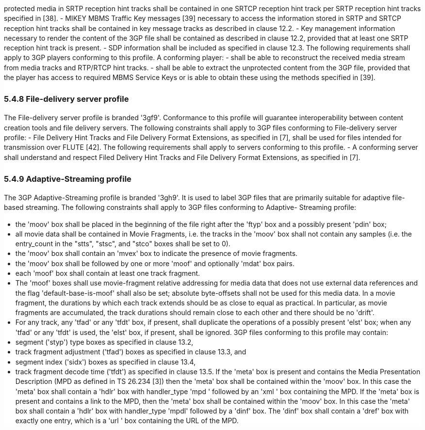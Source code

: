 protected media in SRTP reception hint tracks shall be contained in one SRTCP
reception hint track per SRTP reception hint tracks specified in [38].
\- MIKEY MBMS Traffic Key messages [39] necessary to access the information
stored in SRTP and SRTCP reception hint tracks shall be contained in key
message tracks as described in clause 12.2.
\- Key management information necessary to render the content of the 3GP file
shall be contained as described in clause 12.2, provided that at least one
SRTP reception hint track is present.
\- SDP information shall be included as specified in clause 12.3.
The following requirements shall apply to 3GP players conforming to this
profile. A conforming player:
\- shall be able to reconstruct the received media stream from media tracks
and RTP/RTCP hint tracks.
\- shall be able to extract the unprotected content from the 3GP file,
provided that the player has access to required MBMS Service Keys or is able
to obtain these using the methods specified in [39].
### 5.4.8 File-delivery server profile
The File-delivery server profile is branded '3gf9'. Conformance to this
profile will guarantee interoperability between content creation tools and
file delivery servers.
The following constraints shall apply to 3GP files conforming to File-delivery
server profile:
\- File Delivery Hint Tracks and File Delivery Format Extensions, as specified
in [7], shall be used for files intended for transmission over FLUTE [42].
The following requirements shall apply to servers conforming to this profile.
\- A conforming server shall understand and respect Filed Delivery Hint Tracks
and File Delivery Format Extensions, as specified in [7].
### 5.4.9 Adaptive-Streaming profile
The 3GP Adaptive-Streaming profile is branded '3gh9'. It is used to label 3GP
files that are primarily suitable for adaptive file-based streaming.
The following constraints shall apply to 3GP files conforming to Adaptive-
Streaming profile:
  * the 'moov' box shall be placed in the beginning of the file right after the 'ftyp' box and a possibly present 'pdin' box;
  * all movie data shall be contained in Movie Fragments, i.e. the tracks in the 'moov' box shall not contain any samples (i.e. the entry_count in the "stts", "stsc", and "stco" boxes shall be set to 0).
  * the 'moov' box shall contain an 'mvex' box to indicate the presence of movie fragments.
  * the 'moov' box shall be followed by one or more 'moof' and optionally 'mdat' box pairs.
  * each 'moof' box shall contain at least one track fragment.
  * The 'moof' boxes shall use movie-fragment relative addressing for media data that does not use external data references and the flag 'default-base-is-moof' shall also be set; absolute byte-offsets shall not be used for this media data. In a movie fragment, the durations by which each track extends should be as close to equal as practical. In particular, as movie fragments are accumulated, the track durations should remain close to each other and there should be no \'drift\'.
  * For any track, any \'tfad\' or any \'tfdt\' box, if present, shall duplicate the operations of a possibly present \'elst\' box; when any \'tfad\' or any \'tfdt\' is used, the \'elst\' box, if present, shall be ignored.
3GP files conforming to this profile may contain:
  * segment ('styp') type boxes as specified in clause 13.2,
  * track fragment adjustment ('tfad') boxes as specified in clause 13.3, and
  * segment index ('sidx') boxes as specified in clause 13.4,
  * track fragment decode time ('tfdt') as specified in clause 13.5.
If the 'meta' box is present and contains the Media Presentation Description
(MPD as defined in TS 26.234 [3]) then the 'meta' box shall be contained
within the 'moov' box. In this case the 'meta' box shall contain a \'hdlr\'
box with handler_type \'mpd \' followed by an \'xml \' box containing the MPD.
If the \'meta\' box is present and contains a link to the MPD, then the
\'meta\' box shall be contained within the \'moov\' box. In this case the
\'meta\' box shall contain a \'hdlr\' box with handler_type \'mpdl\' followed
by a \'dinf\' box. The \'dinf\' box shall contain a \'dref\' box with exactly
one entry, which is a \'url \' box containing the URL of the MPD.